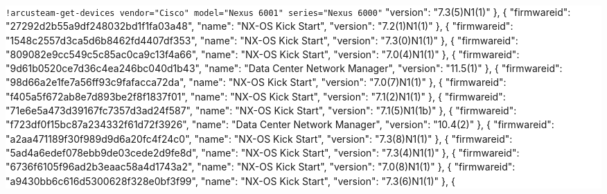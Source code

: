 ```!arcusteam-get-devices vendor="Cisco" model="Nexus 6001" series="Nexus 6000"```
                        "version": "7.3(5)N1(1)"
                    },
                    {
                        "firmwareid": "27292d2b55a9df248032bd1f1fa03a48",
                        "name": "NX-OS Kick Start",
                        "version": "7.2(1)N1(1)"
                    },
                    {
                        "firmwareid": "1548c2557d3ca5d6b8462fd4407df353",
                        "name": "NX-OS Kick Start",
                        "version": "7.3(0)N1(1)"
                    },
                    {
                        "firmwareid": "809082e9cc549c5c85ac0ca9c13f4a66",
                        "name": "NX-OS Kick Start",
                        "version": "7.0(4)N1(1)"
                    },
                    {
                        "firmwareid": "9d61b0520ce7d36c4ea246bc040d1b43",
                        "name": "Data Center Network Manager",
                        "version": "11.5(1)"
                    },
                    {
                        "firmwareid": "98d66a2e1fe7a56ff93c9fafacca72da",
                        "name": "NX-OS Kick Start",
                        "version": "7.0(7)N1(1)"
                    },
                    {
                        "firmwareid": "f405a5f672ab8e7d893be2f8f1837f01",
                        "name": "NX-OS Kick Start",
                        "version": "7.1(2)N1(1)"
                    },
                    {
                        "firmwareid": "71e6e5a473d39167fc7357d3ad24f587",
                        "name": "NX-OS Kick Start",
                        "version": "7.1(5)N1(1b)"
                    },
                    {
                        "firmwareid": "f723df0f15bc87a234332f61d72f3926",
                        "name": "Data Center Network Manager",
                        "version": "10.4(2)"
                    },
                    {
                        "firmwareid": "a2aa471189f30f989d9d6a20fc4f24c0",
                        "name": "NX-OS Kick Start",
                        "version": "7.3(8)N1(1)"
                    },
                    {
                        "firmwareid": "5ad4a6edef078ebb9de03cede2d9fe8d",
                        "name": "NX-OS Kick Start",
                        "version": "7.3(4)N1(1)"
                    },
                    {
                        "firmwareid": "6736f6105f96ad2b3eaac58a4d1743a2",
                        "name": "NX-OS Kick Start",
                        "version": "7.0(8)N1(1)"
                    },
                    {
                        "firmwareid": "a9430bb6c616d5300628f328e0bf3f99",
                        "name": "NX-OS Kick Start",
                        "version": "7.3(6)N1(1)"
                    },
                    {
```